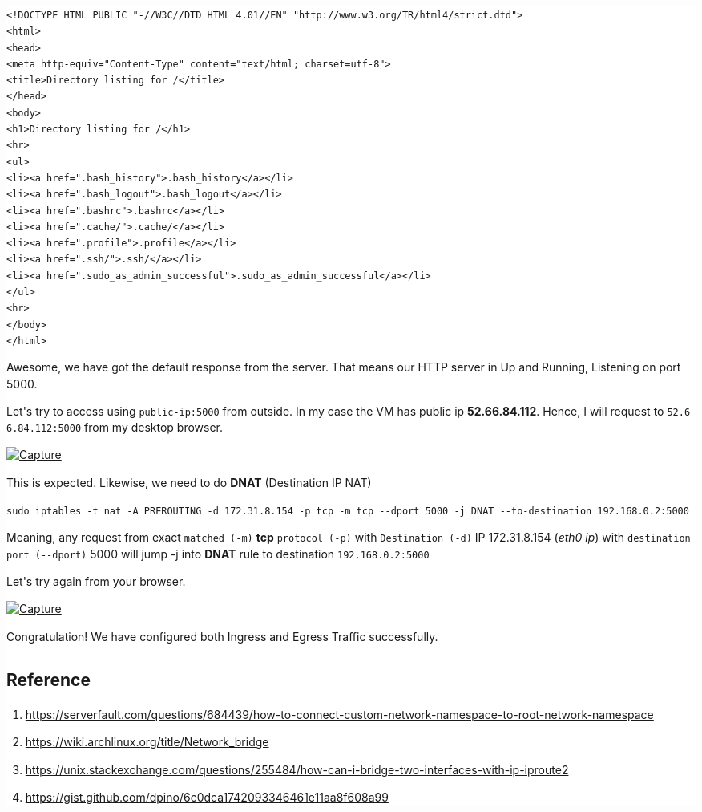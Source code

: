     <!DOCTYPE HTML PUBLIC "-//W3C//DTD HTML 4.01//EN" "http://www.w3.org/TR/html4/strict.dtd">
    <html>
    <head>
    <meta http-equiv="Content-Type" content="text/html; charset=utf-8">
    <title>Directory listing for /</title>
    </head>
    <body>
    <h1>Directory listing for /</h1>
    <hr>
    <ul>
    <li><a href=".bash_history">.bash_history</a></li>
    <li><a href=".bash_logout">.bash_logout</a></li>
    <li><a href=".bashrc">.bashrc</a></li>
    <li><a href=".cache/">.cache/</a></li>
    <li><a href=".profile">.profile</a></li>
    <li><a href=".ssh/">.ssh/</a></li>
    <li><a href=".sudo_as_admin_successful">.sudo_as_admin_successful</a></li>
    </ul>
    <hr>
    </body>
    </html>
Awesome, we have got the default response from the server. That means our HTTP server in Up and Running, Listening on port 5000.

Let's try to access using `public-ip:5000` from outside. In my case the VM has public ip **52.66.84.112**. Hence, I will request to `52.66.84.112:5000` from my desktop browser. 

<a href="https://ibb.co/LP0gdn2"><img src="https://i.ibb.co/xs2gqJR/Capture.png" alt="Capture" border="0" width="450"></a>

This is expected. Likewise, we need to do **DNAT** (Destination IP NAT) 

    sudo iptables -t nat -A PREROUTING -d 172.31.8.154 -p tcp -m tcp --dport 5000 -j DNAT --to-destination 192.168.0.2:5000

Meaning, any request from exact `matched (-m)` **tcp** `protocol (-p)`  with `Destination (-d)` IP 172.31.8.154 (*eth0 ip*) with `destination port (--dport)` 5000 will jump -j into **DNAT** rule to destination `192.168.0.2:5000`

Let's try again from your browser. 

<a href="https://imgbb.com/"><img src="https://i.ibb.co/5jBbx8g/Capture.png" alt="Capture" border="0"></a>

Congratulation! We have configured both Ingress and Egress Traffic successfully.

## Reference

1. https://serverfault.com/questions/684439/how-to-connect-custom-network-namespace-to-root-network-namespace

2. https://wiki.archlinux.org/title/Network_bridge

3. https://unix.stackexchange.com/questions/255484/how-can-i-bridge-two-interfaces-with-ip-iproute2

4. https://gist.github.com/dpino/6c0dca1742093346461e11aa8f608a99
